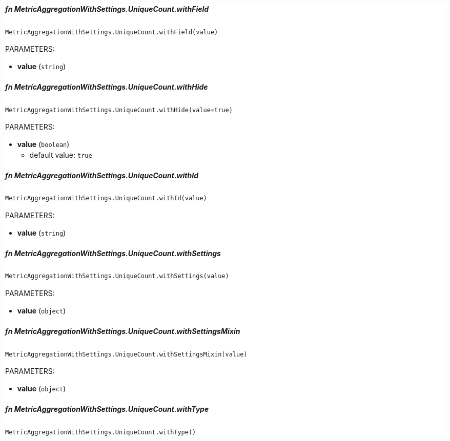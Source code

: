 
##### fn MetricAggregationWithSettings.UniqueCount.withField

```jsonnet
MetricAggregationWithSettings.UniqueCount.withField(value)
```

PARAMETERS:

* **value** (`string`)


##### fn MetricAggregationWithSettings.UniqueCount.withHide

```jsonnet
MetricAggregationWithSettings.UniqueCount.withHide(value=true)
```

PARAMETERS:

* **value** (`boolean`)
   - default value: `true`


##### fn MetricAggregationWithSettings.UniqueCount.withId

```jsonnet
MetricAggregationWithSettings.UniqueCount.withId(value)
```

PARAMETERS:

* **value** (`string`)


##### fn MetricAggregationWithSettings.UniqueCount.withSettings

```jsonnet
MetricAggregationWithSettings.UniqueCount.withSettings(value)
```

PARAMETERS:

* **value** (`object`)


##### fn MetricAggregationWithSettings.UniqueCount.withSettingsMixin

```jsonnet
MetricAggregationWithSettings.UniqueCount.withSettingsMixin(value)
```

PARAMETERS:

* **value** (`object`)


##### fn MetricAggregationWithSettings.UniqueCount.withType

```jsonnet
MetricAggregationWithSettings.UniqueCount.withType()
```
